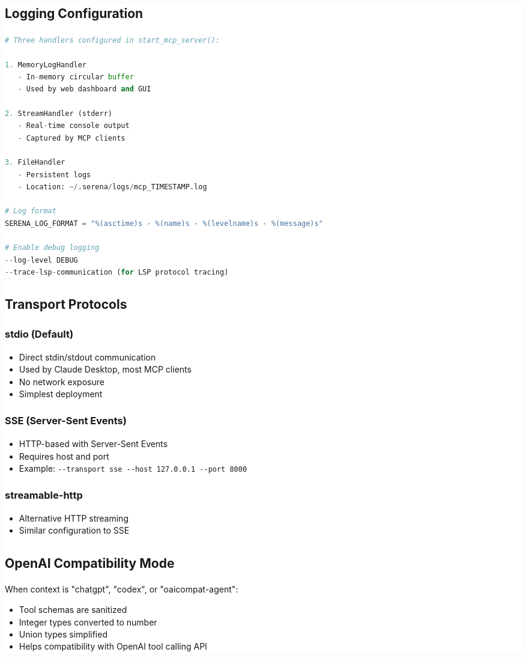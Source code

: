 ## Logging Configuration

```python
# Three handlers configured in start_mcp_server():

1. MemoryLogHandler
   - In-memory circular buffer
   - Used by web dashboard and GUI

2. StreamHandler (stderr)
   - Real-time console output
   - Captured by MCP clients

3. FileHandler
   - Persistent logs
   - Location: ~/.serena/logs/mcp_TIMESTAMP.log

# Log format
SERENA_LOG_FORMAT = "%(asctime)s - %(name)s - %(levelname)s - %(message)s"

# Enable debug logging
--log-level DEBUG
--trace-lsp-communication (for LSP protocol tracing)
```

## Transport Protocols

### stdio (Default)
- Direct stdin/stdout communication
- Used by Claude Desktop, most MCP clients
- No network exposure
- Simplest deployment

### SSE (Server-Sent Events)
- HTTP-based with Server-Sent Events
- Requires host and port
- Example: `--transport sse --host 127.0.0.1 --port 8000`

### streamable-http
- Alternative HTTP streaming
- Similar configuration to SSE

## OpenAI Compatibility Mode

When context is "chatgpt", "codex", or "oaicompat-agent":
- Tool schemas are sanitized
- Integer types converted to number
- Union types simplified
- Helps compatibility with OpenAI tool calling API
